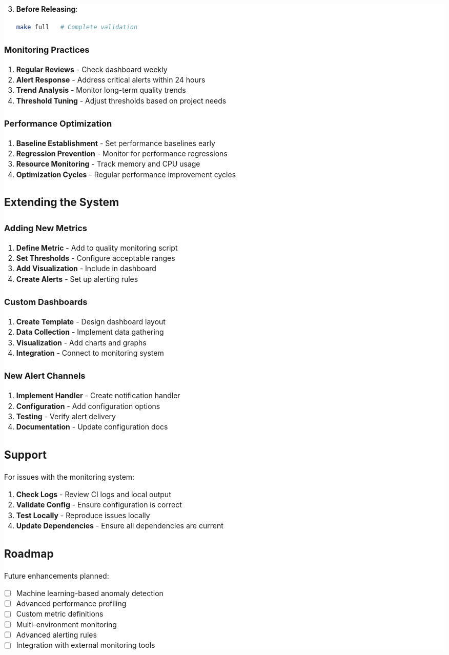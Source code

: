 3. **Before Releasing**:
   ```bash
   make full   # Complete validation
   ```

### Monitoring Practices

1. **Regular Reviews** - Check dashboard weekly
2. **Alert Response** - Address critical alerts within 24 hours
3. **Trend Analysis** - Monitor long-term quality trends
4. **Threshold Tuning** - Adjust thresholds based on project needs

### Performance Optimization

1. **Baseline Establishment** - Set performance baselines early
2. **Regression Prevention** - Monitor for performance regressions
3. **Resource Monitoring** - Track memory and CPU usage
4. **Optimization Cycles** - Regular performance improvement cycles

## Extending the System

### Adding New Metrics

1. **Define Metric** - Add to quality monitoring script
2. **Set Thresholds** - Configure acceptable ranges
3. **Add Visualization** - Include in dashboard
4. **Create Alerts** - Set up alerting rules

### Custom Dashboards

1. **Create Template** - Design dashboard layout
2. **Data Collection** - Implement data gathering
3. **Visualization** - Add charts and graphs
4. **Integration** - Connect to monitoring system

### New Alert Channels

1. **Implement Handler** - Create notification handler
2. **Configuration** - Add configuration options
3. **Testing** - Verify alert delivery
4. **Documentation** - Update configuration docs

## Support

For issues with the monitoring system:

1. **Check Logs** - Review CI logs and local output
2. **Validate Config** - Ensure configuration is correct
3. **Test Locally** - Reproduce issues locally
4. **Update Dependencies** - Ensure all dependencies are current

## Roadmap

Future enhancements planned:

- [ ] Machine learning-based anomaly detection
- [ ] Advanced performance profiling
- [ ] Custom metric definitions
- [ ] Multi-environment monitoring
- [ ] Advanced alerting rules
- [ ] Integration with external monitoring tools